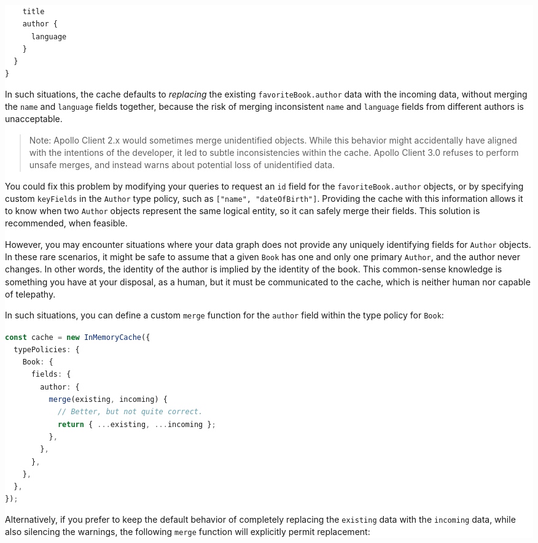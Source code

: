 ```graphql
    title
    author {
      language
    }
  }
}
```

In such situations, the cache defaults to _replacing_ the existing `favoriteBook.author` data with the incoming data, without merging the `name` and `language` fields together, because the risk of merging inconsistent `name` and `language` fields from different authors is unacceptable.

> Note: Apollo Client 2.x would sometimes merge unidentified objects. While this behavior might accidentally have aligned with the intentions of the developer, it led to subtle inconsistencies within the cache. Apollo Client 3.0 refuses to perform unsafe merges, and instead warns about potential loss of unidentified data.

You could fix this problem by modifying your queries to request an `id` field for the `favoriteBook.author` objects, or by specifying custom `keyFields` in the `Author` type policy, such as `["name", "dateOfBirth"]`. Providing the cache with this information allows it to know when two `Author` objects represent the same logical entity, so it can safely merge their fields. This solution is recommended, when feasible.

However, you may encounter situations where your data graph does not provide any uniquely identifying fields for `Author` objects. In these rare scenarios, it might be safe to assume that a given `Book` has one and only one primary `Author`, and the author never changes. In other words, the identity of the author is implied by the identity of the book. This common-sense knowledge is something you have at your disposal, as a human, but it must be communicated to the cache, which is neither human nor capable of telepathy.

In such situations, you can define a custom `merge` function for the `author` field within the type policy for `Book`:

```ts
const cache = new InMemoryCache({
  typePolicies: {
    Book: {
      fields: {
        author: {
          merge(existing, incoming) {
            // Better, but not quite correct.
            return { ...existing, ...incoming };
          },
        },
      },
    },
  },
});
```

Alternatively, if you prefer to keep the default behavior of completely replacing the `existing` data with the `incoming` data, while also silencing the warnings, the following `merge` function will explicitly permit replacement:

